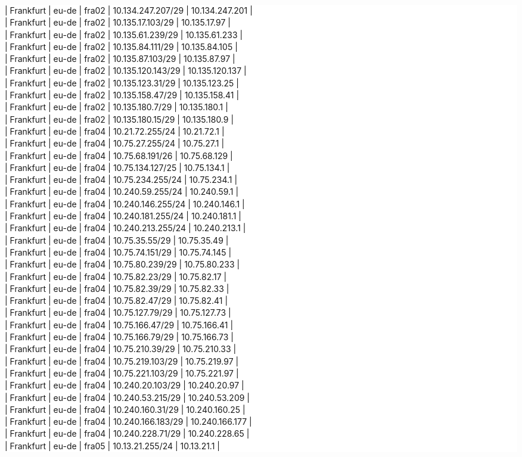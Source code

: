 | Frankfurt | eu-de | fra02 | 10.134.247.207/29 | 10.134.247.201 |         
| Frankfurt | eu-de | fra02 |  10.135.17.103/29 | 10.135.17.97 |         
| Frankfurt | eu-de | fra02 |  10.135.61.239/29 | 10.135.61.233 |         
| Frankfurt | eu-de | fra02 |  10.135.84.111/29 | 10.135.84.105 |         
| Frankfurt | eu-de | fra02 |  10.135.87.103/29 | 10.135.87.97 |         
| Frankfurt | eu-de | fra02 | 10.135.120.143/29 | 10.135.120.137 |         
| Frankfurt | eu-de | fra02 |  10.135.123.31/29 | 10.135.123.25 |         
| Frankfurt | eu-de | fra02 |  10.135.158.47/29 | 10.135.158.41 |         
| Frankfurt | eu-de | fra02 |  10.135.180.7/29  | 10.135.180.1 |         
| Frankfurt | eu-de | fra02 |  10.135.180.15/29 | 10.135.180.9 |         
| Frankfurt | eu-de | fra04 |  10.21.72.255/24  | 10.21.72.1 |         
| Frankfurt | eu-de | fra04 |  10.75.27.255/24  | 10.75.27.1 |         
| Frankfurt | eu-de | fra04 |  10.75.68.191/26  | 10.75.68.129 |         
| Frankfurt | eu-de | fra04 |  10.75.134.127/25 | 10.75.134.1 |         
| Frankfurt | eu-de | fra04 |  10.75.234.255/24 | 10.75.234.1 |         
| Frankfurt | eu-de | fra04 |  10.240.59.255/24 | 10.240.59.1 |         
| Frankfurt | eu-de | fra04 | 10.240.146.255/24 | 10.240.146.1 |         
| Frankfurt | eu-de | fra04 | 10.240.181.255/24 | 10.240.181.1 |         
| Frankfurt | eu-de | fra04 | 10.240.213.255/24 | 10.240.213.1 |         
| Frankfurt | eu-de | fra04 |   10.75.35.55/29  | 10.75.35.49 |         
| Frankfurt | eu-de | fra04 |  10.75.74.151/29  | 10.75.74.145 |         
| Frankfurt | eu-de | fra04 |  10.75.80.239/29  | 10.75.80.233 |         
| Frankfurt | eu-de | fra04 |   10.75.82.23/29  | 10.75.82.17 |         
| Frankfurt | eu-de | fra04 |   10.75.82.39/29  | 10.75.82.33 |         
| Frankfurt | eu-de | fra04 |   10.75.82.47/29  | 10.75.82.41 |         
| Frankfurt | eu-de | fra04 |  10.75.127.79/29  | 10.75.127.73 |         
| Frankfurt | eu-de | fra04 |  10.75.166.47/29  | 10.75.166.41 |         
| Frankfurt | eu-de | fra04 |  10.75.166.79/29  | 10.75.166.73 |         
| Frankfurt | eu-de | fra04 |  10.75.210.39/29  | 10.75.210.33 |         
| Frankfurt | eu-de | fra04 |  10.75.219.103/29 | 10.75.219.97 |         
| Frankfurt | eu-de | fra04 |  10.75.221.103/29 | 10.75.221.97 |         
| Frankfurt | eu-de | fra04 |  10.240.20.103/29 | 10.240.20.97 |         
| Frankfurt | eu-de | fra04 |  10.240.53.215/29 | 10.240.53.209 |         
| Frankfurt | eu-de | fra04 |  10.240.160.31/29 | 10.240.160.25 |         
| Frankfurt | eu-de | fra04 | 10.240.166.183/29 | 10.240.166.177 |         
| Frankfurt | eu-de | fra04 |  10.240.228.71/29 | 10.240.228.65 |         
| Frankfurt | eu-de | fra05 |  10.13.21.255/24  | 10.13.21.1 |         